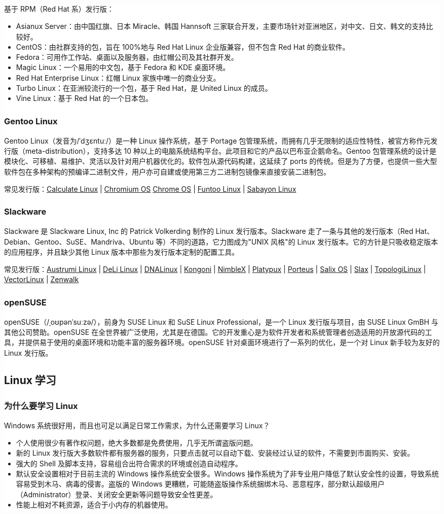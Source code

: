 基于 RPM（Red Hat 系）发行版：

- Asianux Server：由中国红旗、日本 Miracle、韩国 Hannsoft 三家联合开发，主要市场针对亚洲地区，对中文、日文、韩文的支持比较好。
- CentOS：由社群支持的包，旨在 100%地与 Red Hat Linux 企业版兼容，但不包含 Red Hat 的商业软件。
- Fedora：可用作工作站、桌面以及服务器，由红帽公司及其社群开发。
- Magic Linux：一个易用的中文包，基于 Fedora 和 KDE 桌面环境。
- Red Hat Enterprise Linux：红帽 Linux 家族中唯一的商业分支。
- Turbo Linux：在亚洲较流行的一个包，基于 Red Hat，是 United Linux 的成员。
- Vine Linux：基于 Red Hat 的一个日本包。

### Gentoo Linux

Gentoo Linux（发音为/ˈdʒɛntuː/）是一种 Linux 操作系统，基于 Portage 包管理系统，而拥有几乎无限制的适应性特性，被官方称作元发行版（meta-distribution），支持多达 10 种以上的电脑系统结构平台。此项目和它的产品以巴布亚企鹅命名。Gentoo 包管理系统的设计是模块化、可移植、易维护、灵活以及针对用户机器优化的。软件包从源代码构建，这延续了 ports 的传统。但是为了方便，也提供一些大型软件包在多种架构的预编译二进制文件，用户亦可自建或使用第三方二进制包镜像来直接安装二进制包。

常见发行版：[Calculate Linux](https://zh.wikipedia.org/wiki/Calculate_Linux) | [Chromium OS](https://zh.wikipedia.org/wiki/Chromium_OS) [Chrome OS](https://zh.wikipedia.org/wiki/Chrome_OS) | [Funtoo Linux](https://zh.wikipedia.org/wiki/Funtoo_Linux) | [Sabayon Linux](https://zh.wikipedia.org/wiki/Sabayon_Linux)

### Slackware

Slackware 是 Slackware Linux, Inc 的 Patrick Volkerding 制作的 Linux 发行版本。Slackware 走了一条与其他的发行版本（Red Hat、Debian、Gentoo、SuSE、Mandriva、Ubuntu 等）不同的道路，它力图成为"UNIX 风格"的 Linux 发行版本。它的方针是只吸收稳定版本的应用程序，并且缺少其他 Linux 版本中那些为发行版本定制的配置工具。

常见发行版：[Austrumi Linux](https://zh.wikipedia.org/w/index.php?title=Austrumi_Linux&action=edit&redlink=1) | [DeLi Linux](https://zh.wikipedia.org/w/index.php?title=DeLi_Linux&action=edit&redlink=1) | [DNALinux](https://zh.wikipedia.org/w/index.php?title=DNALinux&action=edit&redlink=1) | [Kongoni](<https://zh.wikipedia.org/w/index.php?title=Kongoni_(操作系统)&action=edit&redlink=1>) | [NimbleX](https://zh.wikipedia.org/w/index.php?title=NimbleX&action=edit&redlink=1) | [Platypux](https://zh.wikipedia.org/w/index.php?title=Platypux&action=edit&redlink=1) | [Porteus](<https://zh.wikipedia.org/w/index.php?title=Porteus_(操作系统)&action=edit&redlink=1>) | [Salix OS](https://zh.wikipedia.org/w/index.php?title=Salix_OS&action=edit&redlink=1) | [Slax](https://zh.wikipedia.org/wiki/Slax) | [TopologiLinux](https://zh.wikipedia.org/w/index.php?title=TopologiLinux&action=edit&redlink=1) | [VectorLinux](https://zh.wikipedia.org/w/index.php?title=VectorLinux&action=edit&redlink=1) | [Zenwalk](https://zh.wikipedia.org/w/index.php?title=Zenwalk&action=edit&redlink=1)

### openSUSE

openSUSE（/ˌoʊpənˈsuːzə/），前身为 SUSE Linux 和 SuSE Linux Professional，是一个 Linux 发行版与项目，由 SUSE Linux GmBH 与其他公司赞助。openSUSE 在全世界被广泛使用，尤其是在德国。它的开发重心是为软件开发者和系统管理者创造适用的开放源代码的工具，并提供易于使用的桌面环境和功能丰富的服务器环境。openSUSE 针对桌面环境进行了一系列的优化，是一个对 Linux 新手较为友好的 Linux 发行版。

## Linux 学习

### 为什么要学习 Linux

Windows 系统很好用，而且也可足以满足日常工作需求，为什么还需要学习 Linux？

- 个人使用很少有著作权问题，绝大多数都是免费使用，几乎无所谓盗版问题。
- 新的 Linux 发行版大多数软件都有服务器的服务，只要点击就可以自动下载、安装经过认证的软件，不需要到市面购买、安装。
- 强大的 Shell 及脚本支持，容易组合出符合需求的环境或创造自动程序。
- 默认安全设置相对于目前主流的 Windows 操作系统安全很多。Windows 操作系统为了非专业用户降低了默认安全性的设置，导致系统容易受到木马、病毒的侵害。盗版的 Windows 更糟糕，可能随盗版操作系统捆绑木马、恶意程序，部分默认超级用户（Administrator）登录、关闭安全更新等问题导致安全性更差。
- 性能上相对不耗资源，适合于小内存的机器使用。
